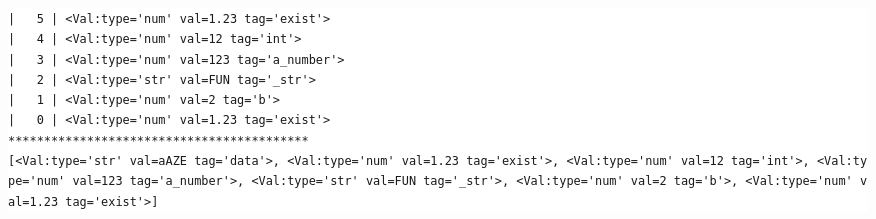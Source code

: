     |   5 | <Val:type='num' val=1.23 tag='exist'>
    |   4 | <Val:type='num' val=12 tag='int'>
    |   3 | <Val:type='num' val=123 tag='a_number'>
    |   2 | <Val:type='str' val=FUN tag='_str'>
    |   1 | <Val:type='num' val=2 tag='b'>
    |   0 | <Val:type='num' val=1.23 tag='exist'>
    ******************************************
    [<Val:type='str' val=aAZE tag='data'>, <Val:type='num' val=1.23 tag='exist'>, <Val:type='num' val=12 tag='int'>, <Val:type='num' val=123 tag='a_number'>, <Val:type='str' val=FUN tag='_str'>, <Val:type='num' val=2 tag='b'>, <Val:type='num' val=1.23 tag='exist'>]
